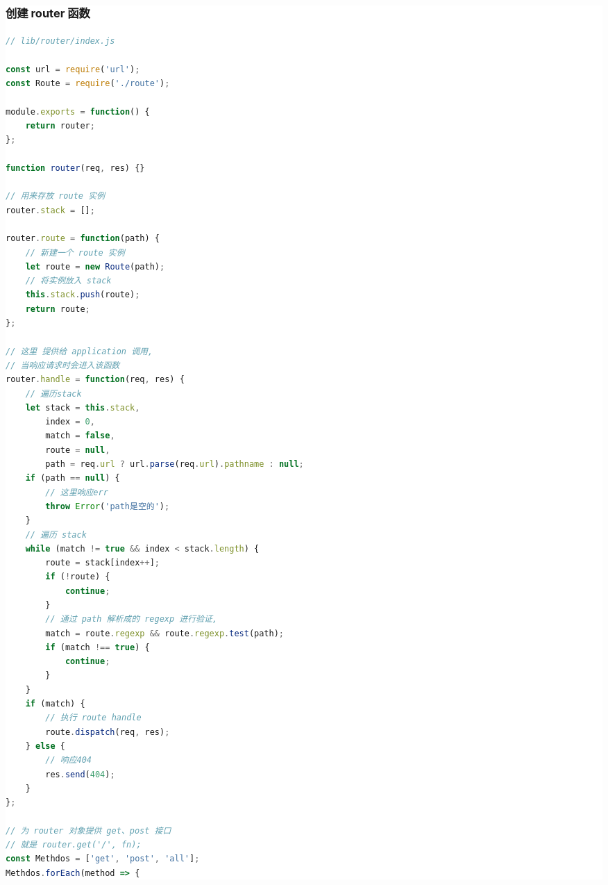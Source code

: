 ### 创建 router 函数

```js
// lib/router/index.js

const url = require('url');
const Route = require('./route');

module.exports = function() {
    return router;
};

function router(req, res) {}

// 用来存放 route 实例
router.stack = [];

router.route = function(path) {
    // 新建一个 route 实例
    let route = new Route(path);
    // 将实例放入 stack
    this.stack.push(route);
    return route;
};

// 这里 提供给 application 调用,
// 当响应请求时会进入该函数
router.handle = function(req, res) {
    // 遍历stack
    let stack = this.stack,
        index = 0,
        match = false,
        route = null,
        path = req.url ? url.parse(req.url).pathname : null;
    if (path == null) {
        // 这里响应err
        throw Error('path是空的');
    }
    // 遍历 stack
    while (match != true && index < stack.length) {
        route = stack[index++];
        if (!route) {
            continue;
        }
        // 通过 path 解析成的 regexp 进行验证,
        match = route.regexp && route.regexp.test(path);
        if (match !== true) {
            continue;
        }
    }
    if (match) {
        // 执行 route handle
        route.dispatch(req, res);
    } else {
        // 响应404
        res.send(404);
    }
};

// 为 router 对象提供 get、post 接口
// 就是 router.get('/', fn);
const Methdos = ['get', 'post', 'all'];
Methdos.forEach(method => {
```